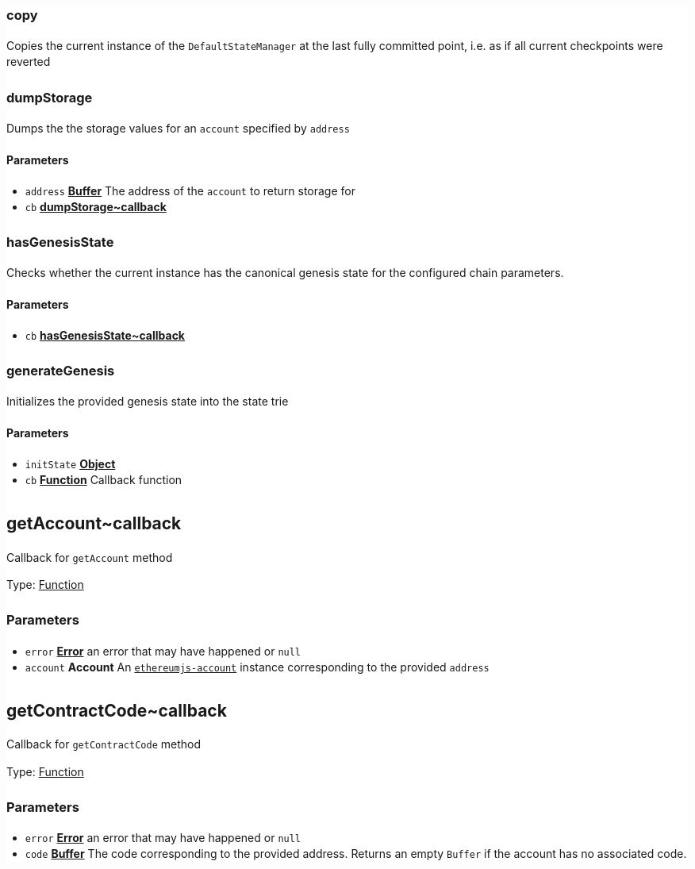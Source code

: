 ### copy

Copies the current instance of the `DefaultStateManager`
at the last fully committed point, i.e. as if all current
checkpoints were reverted

### dumpStorage

Dumps the the storage values for an `account` specified by `address`

#### Parameters

-   `address` **[Buffer][56]** The address of the `account` to return storage for
-   `cb` **[dumpStorage~callback][66]** 

### hasGenesisState

Checks whether the current instance has the canonical genesis state
for the configured chain parameters.

#### Parameters

-   `cb` **[hasGenesisState~callback][67]** 

### generateGenesis

Initializes the provided genesis state into the state trie

#### Parameters

-   `initState` **[Object][63]** 
-   `cb` **[Function][58]** Callback function

## getAccount~callback

Callback for `getAccount` method

Type: [Function][58]

### Parameters

-   `error` **[Error][68]** an error that may have happened or `null`
-   `account` **Account** An [`ethereumjs-account`][55]
    instance corresponding to the provided `address`

## getContractCode~callback

Callback for `getContractCode` method

Type: [Function][58]

### Parameters

-   `error` **[Error][68]** an error that may have happened or `null`
-   `code` **[Buffer][56]** The code corresponding to the provided address.
    Returns an empty `Buffer` if the account has no associated code.


[1]: #statemanager
[2]: #getaccount
[3]: #parameters
[4]: #putaccount
[5]: #parameters-1
[6]: #putcontractcode
[7]: #parameters-2
[8]: #getcontractcode
[9]: #parameters-3
[10]: #getcontractstorage
[11]: #parameters-4
[12]: #putcontractstorage
[13]: #parameters-5
[14]: #clearcontractstorage
[15]: #parameters-6
[16]: #checkpoint
[17]: #parameters-7
[18]: #commit
[19]: #parameters-8
[20]: #revert
[21]: #parameters-9
[22]: #getstateroot
[23]: #parameters-10
[24]: #setstateroot
[25]: #parameters-11
[26]: #generatecanonicalgenesis
[27]: #parameters-12
[28]: #accountisempty
[29]: #parameters-13
[30]: #cleanuptouchedaccounts
[31]: #parameters-14
[32]: #defaultstatemanager
[33]: #parameters-15
[34]: #copy
[35]: #dumpstorage
[36]: #parameters-16
[37]: #hasgenesisstate
[38]: #parameters-17
[39]: #generategenesis
[40]: #parameters-18
[41]: #getaccountcallback
[42]: #parameters-19
[43]: #getcontractcodecallback
[44]: #parameters-20
[45]: #getcontractstoragecallback
[46]: #parameters-21
[47]: #getstaterootcallback
[48]: #parameters-22
[49]: #dumpstoragecallback
[50]: #parameters-23
[51]: #hasgenesisstatecallback
[52]: #parameters-24
[53]: #accountisemptycallback
[54]: #parameters-25
[55]: https://github.com/ethereumjs/ethereumjs-account
[56]: https://nodejs.org/api/buffer.html
[57]: #getaccountcallback
[58]: https://developer.mozilla.org/docs/Web/JavaScript/Reference/Statements/function
[59]: #getcontractcodecallback
[60]: #getstaterootcallback
[61]: https://github.com/ethereum/EIPs/blob/master/EIPS/eip-161.md
[62]: #accountisemptycallback
[63]: https://developer.mozilla.org/docs/Web/JavaScript/Reference/Global_Objects/Object
[64]: https://github.com/ethereumjs/ethereumjs-common
[65]: https://github.com/ethereumjs/merkle-patricia-tree
[66]: #dumpstoragecallback
[67]: #hasgenesisstatecallback
[68]: https://developer.mozilla.org/docs/Web/JavaScript/Reference/Global_Objects/Error
[69]: https://developer.mozilla.org/docs/Web/JavaScript/Reference/Global_Objects/Boolean